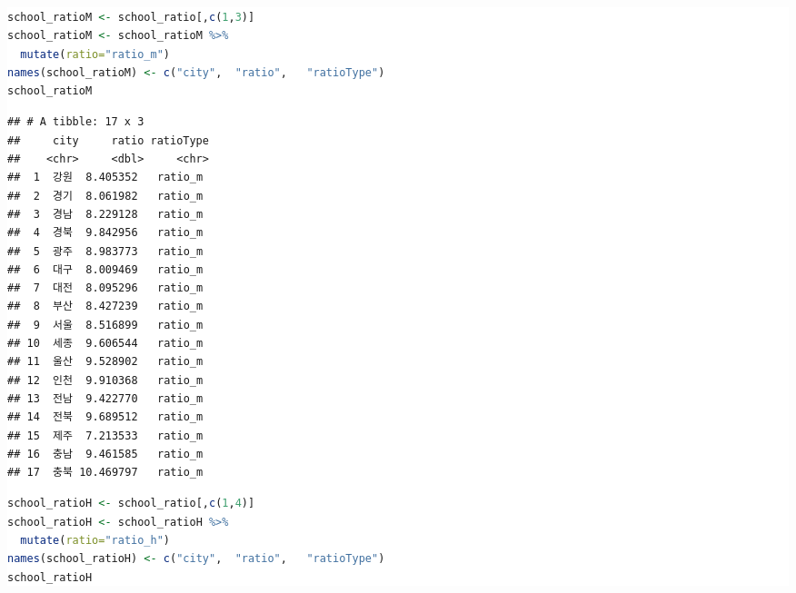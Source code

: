 
``` r
school_ratioM <- school_ratio[,c(1,3)]
school_ratioM <- school_ratioM %>% 
  mutate(ratio="ratio_m")
names(school_ratioM) <- c("city",  "ratio",   "ratioType")
school_ratioM
```

    ## # A tibble: 17 x 3
    ##     city     ratio ratioType
    ##    <chr>     <dbl>     <chr>
    ##  1  강원  8.405352   ratio_m
    ##  2  경기  8.061982   ratio_m
    ##  3  경남  8.229128   ratio_m
    ##  4  경북  9.842956   ratio_m
    ##  5  광주  8.983773   ratio_m
    ##  6  대구  8.009469   ratio_m
    ##  7  대전  8.095296   ratio_m
    ##  8  부산  8.427239   ratio_m
    ##  9  서울  8.516899   ratio_m
    ## 10  세종  9.606544   ratio_m
    ## 11  울산  9.528902   ratio_m
    ## 12  인천  9.910368   ratio_m
    ## 13  전남  9.422770   ratio_m
    ## 14  전북  9.689512   ratio_m
    ## 15  제주  7.213533   ratio_m
    ## 16  충남  9.461585   ratio_m
    ## 17  충북 10.469797   ratio_m

``` r
school_ratioH <- school_ratio[,c(1,4)]
school_ratioH <- school_ratioH %>% 
  mutate(ratio="ratio_h")
names(school_ratioH) <- c("city",  "ratio",   "ratioType")
school_ratioH
```
